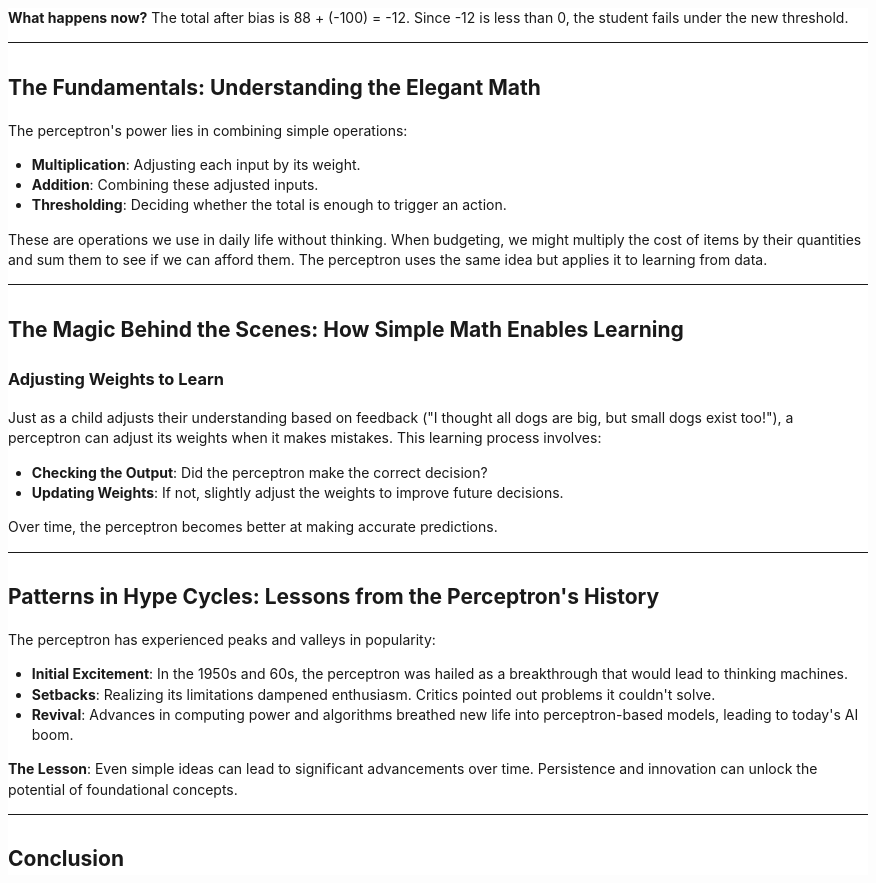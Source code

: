 **What happens now?** The total after bias is 88 + (-100) = -12. Since -12 is less than 0, the student fails under the new threshold.  
   
---  
   
## The Fundamentals: Understanding the Elegant Math  
   
The perceptron's power lies in combining simple operations:  
   
- **Multiplication**: Adjusting each input by its weight.  
- **Addition**: Combining these adjusted inputs.  
- **Thresholding**: Deciding whether the total is enough to trigger an action.  
   
These are operations we use in daily life without thinking. When budgeting, we might multiply the cost of items by their quantities and sum them to see if we can afford them. The perceptron uses the same idea but applies it to learning from data.  
   
---  
   
## The Magic Behind the Scenes: How Simple Math Enables Learning  
   
### Adjusting Weights to Learn  
   
Just as a child adjusts their understanding based on feedback ("I thought all dogs are big, but small dogs exist too!"), a perceptron can adjust its weights when it makes mistakes. This learning process involves:  
   
- **Checking the Output**: Did the perceptron make the correct decision?  
- **Updating Weights**: If not, slightly adjust the weights to improve future decisions.  
   
Over time, the perceptron becomes better at making accurate predictions.  
   
---  
   
## Patterns in Hype Cycles: Lessons from the Perceptron's History  
   
The perceptron has experienced peaks and valleys in popularity:  
   
- **Initial Excitement**: In the 1950s and 60s, the perceptron was hailed as a breakthrough that would lead to thinking machines.  
- **Setbacks**: Realizing its limitations dampened enthusiasm. Critics pointed out problems it couldn't solve.  
- **Revival**: Advances in computing power and algorithms breathed new life into perceptron-based models, leading to today's AI boom.  
   
**The Lesson**: Even simple ideas can lead to significant advancements over time. Persistence and innovation can unlock the potential of foundational concepts.  
   
---  
   
## Conclusion  
   